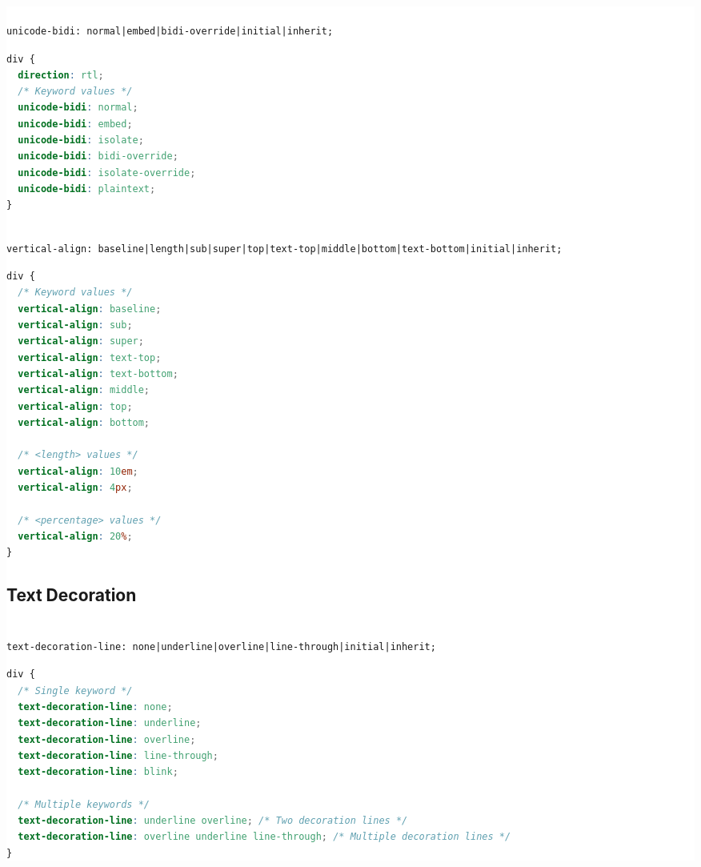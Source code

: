 <code>
unicode-bidi: normal|embed|bidi-override|initial|inherit;
</code>

```css
div {
  direction: rtl;
  /* Keyword values */
  unicode-bidi: normal;
  unicode-bidi: embed;
  unicode-bidi: isolate;
  unicode-bidi: bidi-override;
  unicode-bidi: isolate-override;
  unicode-bidi: plaintext;
}
```

<code>
vertical-align: baseline|length|sub|super|top|text-top|middle|bottom|text-bottom|initial|inherit;
</code>

```css
div {
  /* Keyword values */
  vertical-align: baseline;
  vertical-align: sub;
  vertical-align: super;
  vertical-align: text-top;
  vertical-align: text-bottom;
  vertical-align: middle;
  vertical-align: top;
  vertical-align: bottom;

  /* <length> values */
  vertical-align: 10em;
  vertical-align: 4px;

  /* <percentage> values */
  vertical-align: 20%;
}
```

## Text Decoration

<code>
text-decoration-line: none|underline|overline|line-through|initial|inherit;
</code>

```css
div {
  /* Single keyword */
  text-decoration-line: none;
  text-decoration-line: underline;
  text-decoration-line: overline;
  text-decoration-line: line-through;
  text-decoration-line: blink;

  /* Multiple keywords */
  text-decoration-line: underline overline; /* Two decoration lines */
  text-decoration-line: overline underline line-through; /* Multiple decoration lines */
}
```
